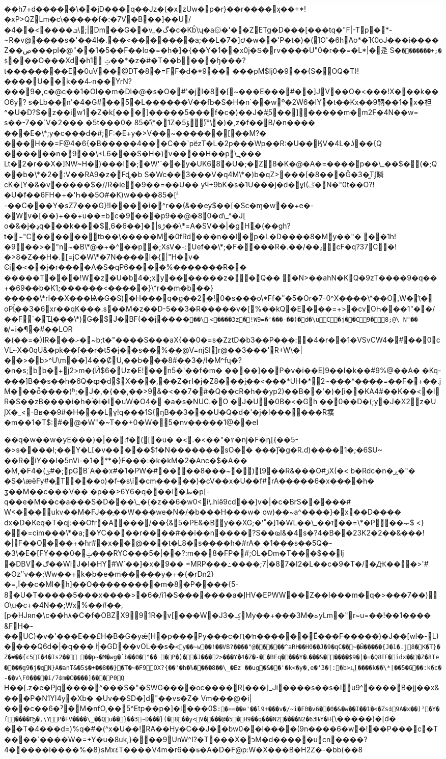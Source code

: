 ��h7+d�����\��jD���q��Jz�(�xzUw�p�r}��r����ӽ��+\*!�xP>QZLm�c\�����f�:�7V�B��]��U/�4��<����޴|;\\ܒDm��G��v\_�گ�c�Kb̑\ʯ�a۞�'��ZETg�D���[���tq�"F|-Tp�\*-~R�v@����s�'��4l�.��<�������a;��L�7�]Ժ�w��'P�t�)�(]O'�6hAo\*�Ҡ0oJ���i����Z��ڝ���pI�@"��1�5��F��Io�=�h�]�{��Y�1��x0j�Տ�rv����U"0�r��=�L\*|�辵 S�`�������+;�$`���O���Xd�h1 ݓ��\*�z�#�T��b���ɧ���?t��������E�0uV��@DT�8�=FF�d�\*9��∉ ���pM$Ij0�9��{S�OQ�T)!����U��k��4ހn��YrN?��� 9�,c�@c��1�Ol��m�Dl�@�s�O�#'�jl�8�[~���E���#��]JV��O�<���!X���k��O6y? s�Lb��n'�4�G#��5�L���� ��V��fb�S�H�n`��wº�2W6�IY�t��Kx��9鞆��1�x�柦^�U�D?$�z��iw1 �Z�k[���]�����5���f�c�)��J�#ֲ5��]�����m�m2F�4N��w=
s��-7��`V�2��� �5t���0� 85�̋\*�1Z�5ۇ,�(�\*(؅z�f��B/�n���� ���E�\*;y�c���d�#;F:�E+y�>V��~������➌[��M?�
���H��=F@4�6{�B�����4���C��`pëzT�L�2p���Wp��R:�֕U��ӃV�4L�ʖ��{Q
������n�9��\*L6�۝��S�H�)v����H��p\_֣���
Lt�2�r��X�]NW~H�)���I�;�W'`��y�UK68�U�;�޻Z8�K�@�A�=����p��\_��$�(�;Q��b�\*�2�:V��RA9�z�Fȡ�b S�Wc��3���V�q4M\*�)b�qZ>���[�8���Ğ�3�͚Tʄ瞵cK�[Y�&�v͞�����$�//R�ie�9��=��U��
yϥ+9bK�s�1U���j�d�ұI(ػ�N�"0t��O?!�U�f��6FH�+�'Һ��5Օ#�K)w����85�[ʲ -��C���Y�sZ7���G}!I�� ��i�^r��(&��ey$��[�Sc�ɱ�w��+e�-�Wv�[��}+��+u��=bc�9���p9��@�80�d\_^�J[
o�&�j�ډq���k���$,6�6��]�|sڑ��\*=A�SV��|�gHֳ�(��gh?t�~"C������݆tb��\�����M�0fRd���n��l�p�L�D����8�My��"� ��1h!�9��>�"n~�B\*@�+�^��p�;XsV�-:Uef��\*;�F����R�.��/��ݚcF�q?3 7C�!�>8�Z��H�.[=jC�W\*�7N����l�{|"H�v� Ͼi�<��j�r����A�S�qP6����%�������R��
�����T���!W�z�U�b4�;xy�������z��Q��
�N>��ahN�KQ�9 zT����9�q�� +�69��b�K1;������<�����}\*r��m�b��}�����\*rI � �X���Ѩ�G�S)�H���q�g��2�!0�s���o\*Ff�"�5�Or�7-0^X����\*��O,W�͡\� oPÏֲ��3�6xr��qK���.s��M�z��D-5��3�R�����v�[%��kQ�E���=+>�cvOҺ���1"��/��F`�Ҵ���\*)G�$J�BF(��j����`��\˔<����3z�!W9=�'���-��)�d�\uC�j��C9�8;@\_Ν"���`/=i�¶�#��LOR �(��=�)IR���ށ�~b;t�"����S���aX{��0�=s�ZztD�b3��P���:�4�r��1�VSvCW4�#��0cVL~X�0qU&�pk��f��r�t5�j��s��%�ؚ�@V=ǌSl]r@��3���'R+W\�|��>�b>^U\m��]4��ȻU,��b���8#��3�/l�M^fʯ�?�n�s;bb�+j2>m�{Ӥ$6�Uz�E!��n5�'ٖ��f�m�
����]��P�v�i��E]9�ּ�I�k��#9%@��A�
�Kq-���]B��s��h�6Q�ȹ�d$X���,��Z�rI�j�Z8���jֽ��<���\*UН�\*2~� ��\*����=��F�+��.jM���ȭ����)ʱ;�J�,� {��, ��>9&�<��7�#�Q��cR�h�� yp2)��B��'�)�[i�܎ �KA4#��K��<�IR�S��zB����i�h�۟�i�I�uW�O4� �a�s�NUC.�O �J�U�0B�<�G h
��0��D�(;y�J�X2z�U
ĮX�\_<-Bв��9#�H���Lұ!q���1S{ŋB��3�\��U�Q�d�'�j�I������R壙�m��1�T$:#�@�W"�~T��+0�W�5�nv�����1@��eI
 
 ��q�w��w�yE���}�|��:f�([�u� �<.�<��"�٢�ǌ�F�դ[{��Ƽ-�>s����l;� �Y�L[�v�����$f�N�������sO�� ���]̋�g�R.d)����1�;�6$U~ � �R�iY��I�5nVi-�1�\*\*�)F���:�k�kM�2�Anc�$�A��
�M,�Fؿ)�4#�;pGB`A��x#�1�PW�#����8���~�)[9� �R&���O#ژX(�<
b�Rdc�n�ڕ�"�
�S�\ӕëFy#�֢T���o)�f˞�s\i�cm�����)�cV��x�U��f#rA�����6�x��݀��h�
ʓ��M��c���V��
�p��>6Y6�q���I�ط�p[-q��e�M��c�a���S�D���\_�{�z��6 �w0<i\.hiӛ9cd଀��]v�|�c�BrS�����# W<���ukv��M�FJ��ֳ��W���we�N�/�b���H���w�
ow)��~a^����}�֋x��D����
dx�D�Keq�T�qj:��Ofr�A���/��{&5�PE&�By��XG;�'˟�]1�WL��\_��ז��=\* �P��ޞ$ <}��=cim���\*�a;�YC����r����#��i��n����?S��ҩl&�4s�?4�B��23K2�2��&���!�|F��O���+�ћr#�x��@���t�L8�s����h�#rA�
�1���s��5Q�-�3\�E�[FY���ݓ�0���RYC���5�|�� ?:m��8�FP�#;OL�Dm�T���$��ǉ �DBV�ګ��WlJ�I�HY#W\`��]�x�9��
=MRP���߸����;7|�87�I2�L��c�9�T�/�Ԫ���>'# �Ozʺv��;Ww��+k�b�e�m�����y�+�{�rDn2}�=,آ��c�Ml�h]��O���������m�8�P����{5-8�U�T�����5���x����>�6�/i1�S�������a�ĮHV�EPWW��Z��I���m�q�>���7��)O\u�c+�4N��;Wx%��#��,[p�HJʀn�\c��h۸�C�f�OBZX991R�v[���W�Jݤ�3My��+���3M�ܬyLm�"r~u=��!�� 1���� &FH�-��UC)�v�'���E��£H�B�G�yǽ[H�p���Py���c�Ԥ�ŉ����\��Ê���F���� �)�J��[wl�-L)����Q6d�|�q���
ł|�GD��vOL��sު�` <y��~w��!��VB?����"@�����^aRͰ��H0��J�9�qC��~̤�Ӹ�����{J�1�.j8�K�T}�Z�#��{c5I�4�Is2�� ��p~�M�wg�՝b��0�"��
�P�)��J���2>���Y�4�Z�-��BFq����Y�˴���&�����$9�|�=�Q8ߠF�஦idx���Z�8Te��� �g9�j�q N}A�anT&�5$�+��8��}�T�~�F9OX?{��'�h�%����8��\_�Ez
��ug�&��'� k<�y�,e�'3�[:�b>L͈[����k��\*[��5�G��:k�c�-��v\F0����i/7ʣm�C����]���P0Q`H��[.z�e�Pjq����^���S�"�SWG����oс����R[���]\_Ji����s��s�Iu9^����B�jj��x&���P�N1YI4y�Xb� �Uv��SD�]d"��vs�Z� Vm���@�i|���c��6�ˀަ�M�nfO,��5^Etp��p�]�l���0$`:�==��e'��l9+��� v�/~i�F0�v6��0�&�w ��I��1�<�Zsȸ9A�x��)²�Y�f����Ҧ�,\YP�FV����\_��Qu ��}��3~D���}(�8�ٰ�y<V����@�5�H9��q���N2����N2� 63ЊY�H`{\�����)�[d� ��T�4���d=)%q�#�(^x�U��!RA��Hy�C��J��bw0��l����(9n����6�w�!��P���c�T����`����W�=+Y�u�8uk,}� ��9UnW^Ӏ?�T ���X�כM�d�����ucn��� �?4��ּ���i����%�8}sMx٤T����V4m�r6��ƽ�A�D�F@p:W�X���B�H2Z�-�bb(��8